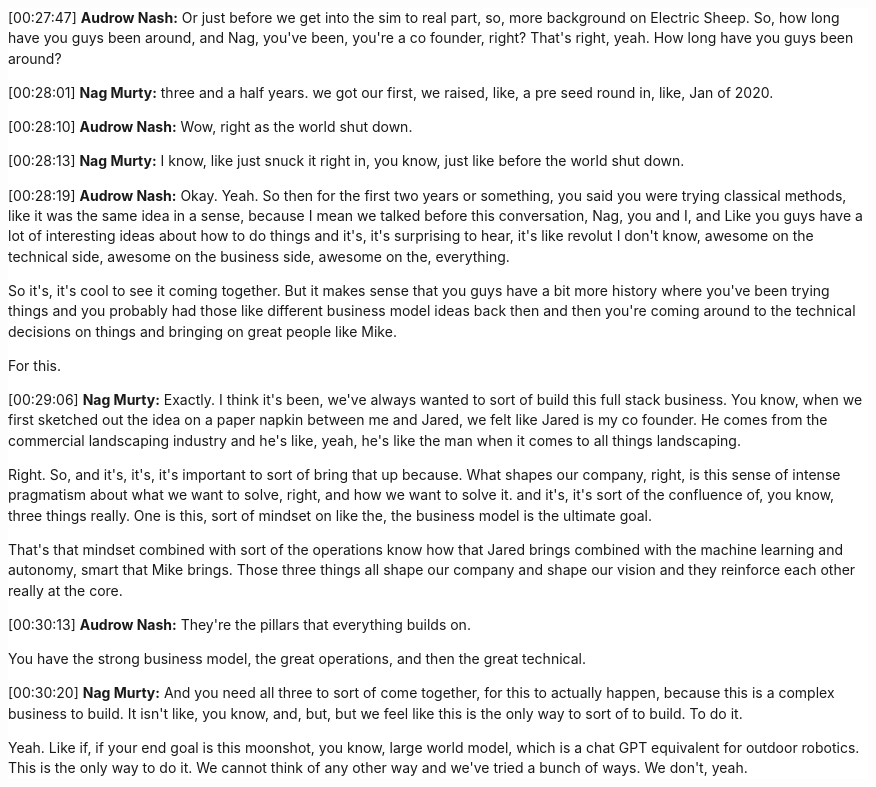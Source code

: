 [00:27:47] **Audrow Nash:** Or just before we get into the sim to real part, so,
more background on Electric Sheep. So, how long have you guys been around, and
Nag, you've been, you're a co founder, right? That's right, yeah. How long have
you guys been around?

[00:28:01] **Nag Murty:** three and a half years. we got our first, we raised,
like, a pre seed round in, like, Jan of 2020.

[00:28:10] **Audrow Nash:** Wow, right as the world shut down.

[00:28:13] **Nag Murty:** I know, like just snuck it right in, you know, just
like before the world shut down.

[00:28:19] **Audrow Nash:** Okay. Yeah. So then for the first two years or
something, you said you were trying classical methods, like it was the same idea
in a sense, because I mean we talked before this conversation, Nag, you and I,
and Like you guys have a lot of interesting ideas about how to do things and
it's, it's surprising to hear, it's like revolut I don't know, awesome on the
technical side, awesome on the business side, awesome on the, everything.

So it's, it's cool to see it coming together. But it makes sense that you guys
have a bit more history where you've been trying things and you probably had
those like different business model ideas back then and then you're coming
around to the technical decisions on things and bringing on great people like
Mike.

For this.

[00:29:06] **Nag Murty:** Exactly. I think it's been, we've always wanted to
sort of build this full stack business. You know, when we first sketched out the
idea on a paper napkin between me and Jared, we felt like Jared is my co
founder. He comes from the commercial landscaping industry and he's like, yeah,
he's like the man when it comes to all things landscaping.

Right. So, and it's, it's, it's important to sort of bring that up because. What
shapes our company, right, is this sense of intense pragmatism about what we
want to solve, right, and how we want to solve it. and it's, it's sort of the
confluence of, you know, three things really. One is this, sort of mindset on
like the, the business model is the ultimate goal.

That's that mindset combined with sort of the operations know how that Jared
brings combined with the machine learning and autonomy, smart that Mike brings.
Those three things all shape our company and shape our vision and they reinforce
each other really at the core.

[00:30:13] **Audrow Nash:** They're the pillars that everything builds on.

You have the strong business model, the great operations, and then the great
technical.

[00:30:20] **Nag Murty:** And you need all three to sort of come together, for
this to actually happen, because this is a complex business to build. It isn't
like, you know, and, but, but we feel like this is the only way to sort of to
build. To do it.

Yeah. Like if, if your end goal is this moonshot, you know, large world model,
which is a chat GPT equivalent for outdoor robotics. This is the only way to do
it. We cannot think of any other way and we've tried a bunch of ways. We don't,
yeah.
